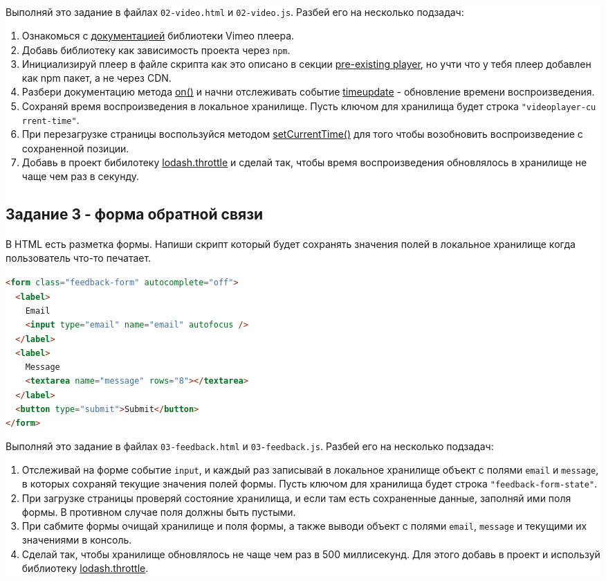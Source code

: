 Выполняй это задание в файлах `02-video.html` и `02-video.js`. Разбей его на
несколько подзадач:

1. Ознакомься с
   [документацией](https://github.com/vimeo/player.js/#vimeo-player-api)
   библиотеки Vimeo плеера.
2. Добавь библиотеку как зависимость проекта через `npm`.
3. Инициализируй плеер в файле скрипта как это описано в секции
   [pre-existing player](https://github.com/vimeo/player.js/#pre-existing-player),
   но учти что у тебя плеер добавлен как npm пакет, а не через CDN.
4. Разбери документацию метода
   [on()](https://github.com/vimeo/player.js/#onevent-string-callback-function-void)
   и начни отслеживать событие
   [timeupdate](https://github.com/vimeo/player.js/#events) - обновление времени
   воспроизведения.
5. Сохраняй время воспроизведения в локальное хранилище. Пусть ключом для
   хранилища будет строка `"videoplayer-current-time"`.
6. При перезагрузке страницы воспользуйся методом
   [setCurrentTime()](https://github.com/vimeo/player.js/#setcurrenttimeseconds-number-promisenumber-rangeerrorerror)
   для того чтобы возобновить воспроизведение с сохраненной позиции.
7. Добавь в проект бибилотеку
   [lodash.throttle](https://www.npmjs.com/package/lodash.throttle) и сделай
   так, чтобы время воспроизведения обновлялось в хранилище не чаще чем раз в
   секунду.

## Задание 3 - форма обратной связи

В HTML есть разметка формы. Напиши скрипт который будет сохранять значения полей
в локальное хранилище когда пользователь что-то печатает.

```html
<form class="feedback-form" autocomplete="off">
  <label>
    Email
    <input type="email" name="email" autofocus />
  </label>
  <label>
    Message
    <textarea name="message" rows="8"></textarea>
  </label>
  <button type="submit">Submit</button>
</form>
```

Выполняй это задание в файлах `03-feedback.html` и `03-feedback.js`. Разбей его
на несколько подзадач:

1. Отслеживай на форме событие `input`, и каждый раз записывай в локальное
   хранилище объект с полями `email` и `message`, в которых сохраняй текущие
   значения полей формы. Пусть ключом для хранилища будет строка
   `"feedback-form-state"`.
2. При загрузке страницы проверяй состояние хранилища, и если там есть
   сохраненные данные, заполняй ими поля формы. В противном случае поля должны
   быть пустыми.
3. При сабмите формы очищай хранилище и поля формы, а также выводи объект с
   полями `email`, `message` и текущими их значениями в консоль.
4. Сделай так, чтобы хранилище обновлялось не чаще чем раз в 500 миллисекунд.
   Для этого добавь в проект и используй библиотеку
   [lodash.throttle](https://www.npmjs.com/package/lodash.throttle).
